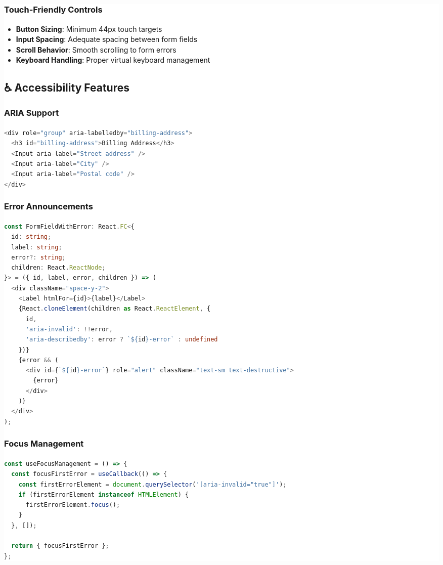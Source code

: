### **Touch-Friendly Controls**
- **Button Sizing**: Minimum 44px touch targets
- **Input Spacing**: Adequate spacing between form fields
- **Scroll Behavior**: Smooth scrolling to form errors
- **Keyboard Handling**: Proper virtual keyboard management

## ♿ Accessibility Features

### **ARIA Support**
```typescript
<div role="group" aria-labelledby="billing-address">
  <h3 id="billing-address">Billing Address</h3>
  <Input aria-label="Street address" />
  <Input aria-label="City" />
  <Input aria-label="Postal code" />
</div>
```

### **Error Announcements**
```typescript
const FormFieldWithError: React.FC<{
  id: string;
  label: string;
  error?: string;
  children: React.ReactNode;
}> = ({ id, label, error, children }) => (
  <div className="space-y-2">
    <Label htmlFor={id}>{label}</Label>
    {React.cloneElement(children as React.ReactElement, {
      id,
      'aria-invalid': !!error,
      'aria-describedby': error ? `${id}-error` : undefined
    })}
    {error && (
      <div id={`${id}-error`} role="alert" className="text-sm text-destructive">
        {error}
      </div>
    )}
  </div>
);
```

### **Focus Management**
```typescript
const useFocusManagement = () => {
  const focusFirstError = useCallback(() => {
    const firstErrorElement = document.querySelector('[aria-invalid="true"]');
    if (firstErrorElement instanceof HTMLElement) {
      firstErrorElement.focus();
    }
  }, []);

  return { focusFirstError };
};
```
